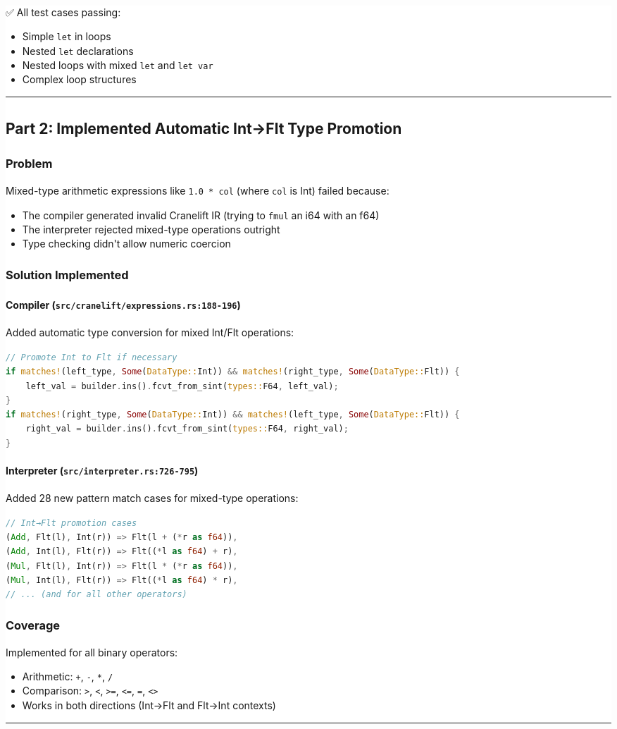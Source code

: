 ✅ All test cases passing:
- Simple `let` in loops
- Nested `let` declarations
- Nested loops with mixed `let` and `let var`
- Complex loop structures

---

## Part 2: Implemented Automatic Int→Flt Type Promotion

### Problem

Mixed-type arithmetic expressions like `1.0 * col` (where `col` is Int) failed because:
- The compiler generated invalid Cranelift IR (trying to `fmul` an i64 with an f64)
- The interpreter rejected mixed-type operations outright
- Type checking didn't allow numeric coercion

### Solution Implemented

#### Compiler (`src/cranelift/expressions.rs:188-196`)

Added automatic type conversion for mixed Int/Flt operations:
```rust
// Promote Int to Flt if necessary
if matches!(left_type, Some(DataType::Int)) && matches!(right_type, Some(DataType::Flt)) {
    left_val = builder.ins().fcvt_from_sint(types::F64, left_val);
}
if matches!(right_type, Some(DataType::Int)) && matches!(left_type, Some(DataType::Flt)) {
    right_val = builder.ins().fcvt_from_sint(types::F64, right_val);
}
```

#### Interpreter (`src/interpreter.rs:726-795`)

Added 28 new pattern match cases for mixed-type operations:
```rust
// Int→Flt promotion cases
(Add, Flt(l), Int(r)) => Flt(l + (*r as f64)),
(Add, Int(l), Flt(r)) => Flt((*l as f64) + r),
(Mul, Flt(l), Int(r)) => Flt(l * (*r as f64)),
(Mul, Int(l), Flt(r)) => Flt((*l as f64) * r),
// ... (and for all other operators)
```

### Coverage

Implemented for all binary operators:
- Arithmetic: `+`, `-`, `*`, `/`
- Comparison: `>`, `<`, `>=`, `<=`, `=`, `<>`
- Works in both directions (Int→Flt and Flt→Int contexts)

---
